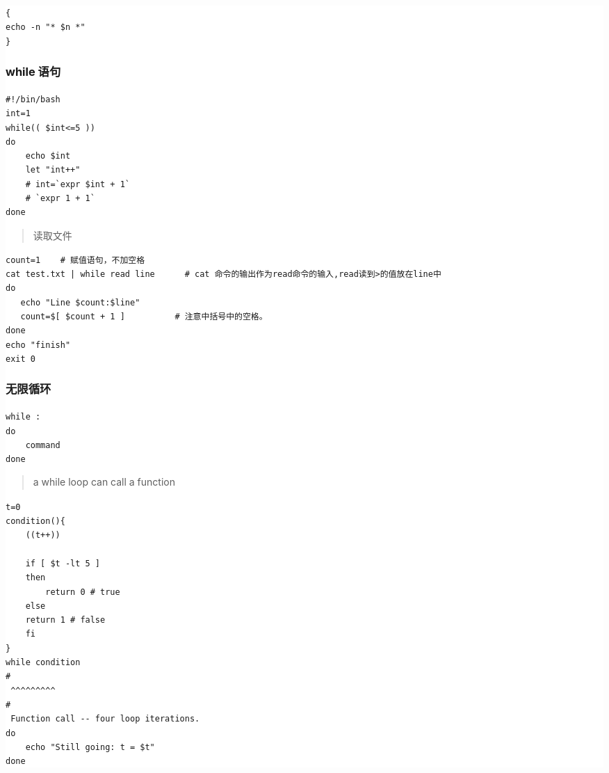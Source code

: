 ```shell
{
echo -n "* $n *"
}
```



### while 语句

```shell
#!/bin/bash
int=1
while(( $int<=5 ))
do
    echo $int
    let "int++"
    # int=`expr $int + 1`
    # `expr 1 + 1`
done
```

> 读取文件

```shell
count=1    # 赋值语句，不加空格
cat test.txt | while read line      # cat 命令的输出作为read命令的输入,read读到>的值放在line中
do
   echo "Line $count:$line"
   count=$[ $count + 1 ]          # 注意中括号中的空格。
done
echo "finish"
exit 0
```

### 无限循环

```
while :
do
    command
done
```

> a while loop can call a function

```shell
t=0
condition(){
    ((t++))

	if [ $t -lt 5 ]
    then
        return 0 # true
    else
    return 1 # false
    fi
}
while condition
#
 ^^^^^^^^^
#
 Function call -- four loop iterations.
do
	echo "Still going: t = $t"
done
```
